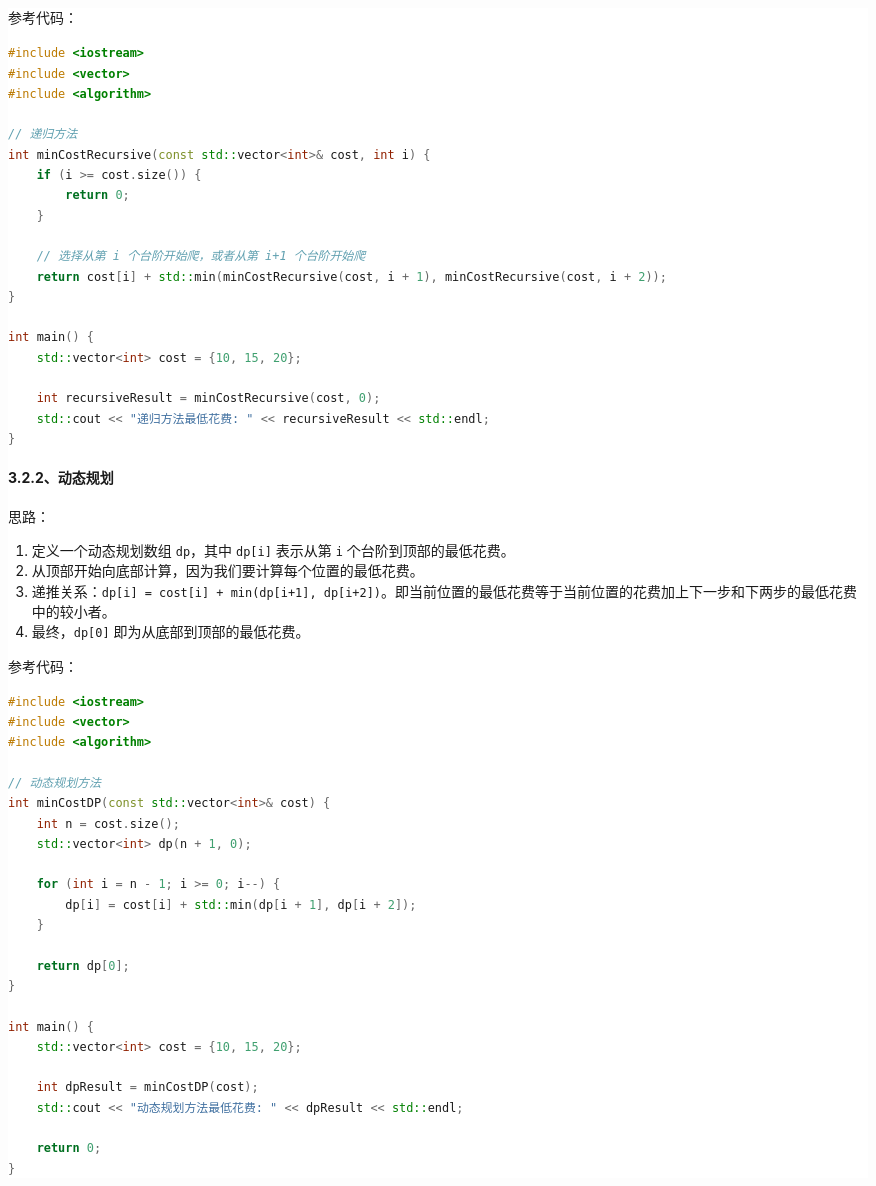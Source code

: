 参考代码：

```C++
#include <iostream>
#include <vector>
#include <algorithm>

// 递归方法
int minCostRecursive(const std::vector<int>& cost, int i) {
    if (i >= cost.size()) {
        return 0;
    }

    // 选择从第 i 个台阶开始爬，或者从第 i+1 个台阶开始爬
    return cost[i] + std::min(minCostRecursive(cost, i + 1), minCostRecursive(cost, i + 2));
}

int main() {
    std::vector<int> cost = {10, 15, 20};

    int recursiveResult = minCostRecursive(cost, 0);
    std::cout << "递归方法最低花费: " << recursiveResult << std::endl;
}
```

#### 3.2.2、动态规划

思路：

1. 定义一个动态规划数组 `dp`，其中 `dp[i]` 表示从第 `i` 个台阶到顶部的最低花费。
2. 从顶部开始向底部计算，因为我们要计算每个位置的最低花费。
3. 递推关系：`dp[i] = cost[i] + min(dp[i+1], dp[i+2])`。即当前位置的最低花费等于当前位置的花费加上下一步和下两步的最低花费中的较小者。
4. 最终，`dp[0]` 即为从底部到顶部的最低花费。

参考代码：

```C++
#include <iostream>
#include <vector>
#include <algorithm>

// 动态规划方法
int minCostDP(const std::vector<int>& cost) {
    int n = cost.size();
    std::vector<int> dp(n + 1, 0);

    for (int i = n - 1; i >= 0; i--) {
        dp[i] = cost[i] + std::min(dp[i + 1], dp[i + 2]);
    }

    return dp[0];
}

int main() {
    std::vector<int> cost = {10, 15, 20};

    int dpResult = minCostDP(cost);
    std::cout << "动态规划方法最低花费: " << dpResult << std::endl;

    return 0;
}
```
